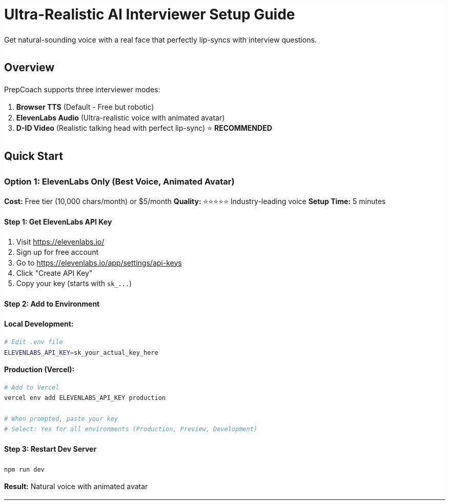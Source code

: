 # Ultra-Realistic AI Interviewer Setup Guide

Get natural-sounding voice with a real face that perfectly lip-syncs with interview questions.

## Overview

PrepCoach supports three interviewer modes:

1. **Browser TTS** (Default - Free but robotic)
2. **ElevenLabs Audio** (Ultra-realistic voice with animated avatar)
3. **D-ID Video** (Realistic talking head with perfect lip-sync) ⭐ **RECOMMENDED**

## Quick Start

### Option 1: ElevenLabs Only (Best Voice, Animated Avatar)

**Cost:** Free tier (10,000 chars/month) or $5/month
**Quality:** ⭐⭐⭐⭐⭐ Industry-leading voice
**Setup Time:** 5 minutes

#### Step 1: Get ElevenLabs API Key

1. Visit https://elevenlabs.io/
2. Sign up for free account
3. Go to https://elevenlabs.io/app/settings/api-keys
4. Click "Create API Key"
5. Copy your key (starts with `sk_...`)

#### Step 2: Add to Environment

**Local Development:**
```bash
# Edit .env file
ELEVENLABS_API_KEY=sk_your_actual_key_here
```

**Production (Vercel):**
```bash
# Add to Vercel
vercel env add ELEVENLABS_API_KEY production

# When prompted, paste your key
# Select: Yes for all environments (Production, Preview, Development)
```

#### Step 3: Restart Dev Server
```bash
npm run dev
```

**Result:** Natural voice with animated avatar

---
